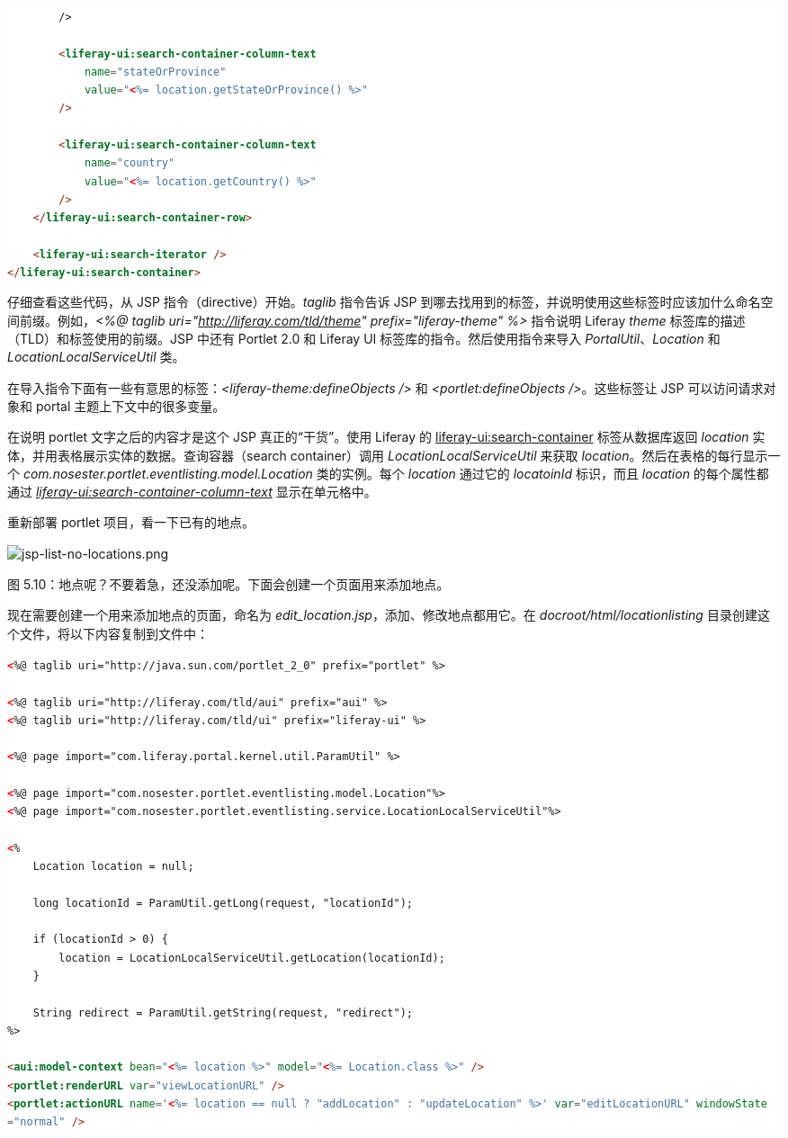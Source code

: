 ```html
        />

        <liferay-ui:search-container-column-text
            name="stateOrProvince"
            value="<%= location.getStateOrProvince() %>"
        />

        <liferay-ui:search-container-column-text
            name="country"
            value="<%= location.getCountry() %>"
        />
    </liferay-ui:search-container-row>

    <liferay-ui:search-iterator />
</liferay-ui:search-container>
```

仔细查看这些代码，从 JSP 指令（directive）开始。_taglib_ 指令告诉 JSP 到哪去找用到的标签，并说明使用这些标签时应该加什么命名空间前缀。例如，_<%@ taglib uri="http://liferay.com/tld/theme" prefix="liferay-theme" %>_ 指令说明 Liferay _theme_ 标签库的描述（TLD）和标签使用的前缀。JSP 中还有 Portlet 2.0 和 Liferay UI 标签库的指令。然后使用指令来导入 _PortalUtil_、_Location_ 和 _LocationLocalServiceUtil_ 类。

在导入指令下面有一些有意思的标签：_<liferay-theme:defineObjects />_ 和 _<portlet:defineObjects />_。这些标签让 JSP 可以访问请求对象和 portal 主题上下文中的很多变量。

在说明 portlet 文字之后的内容才是这个 JSP 真正的“干货”。使用 Liferay 的 <liferay-ui:search-container> 标签从数据库返回 _location_ 实体，并用表格展示实体的数据。查询容器（search container）调用 _LocationLocalServiceUtil_ 来获取 _location_。然后在表格的每行显示一个 _com.nosester.portlet.eventlisting.model.Location_ 类的实例。每个 _location_ 通过它的 _locatoinId_ 标识，而且 _location_ 的每个属性都通过 _<liferay-ui:search-container-column-text>_ 显示在单元格中。

重新部署 portlet 项目，看一下已有的地点。

![jsp-list-no-locations.png](https://www.liferay.com/c/document_library/get_file?groupId=14&uuid=9281b9e8-d352-43da-bf92-0cef46407656)

图 5.10：地点呢？不要着急，还没添加呢。下面会创建一个页面用来添加地点。

现在需要创建一个用来添加地点的页面，命名为 _edit\_location.jsp_，添加、修改地点都用它。在 _docroot/html/locationlisting_ 目录创建这个文件，将以下内容复制到文件中：

```html
<%@ taglib uri="http://java.sun.com/portlet_2_0" prefix="portlet" %>

<%@ taglib uri="http://liferay.com/tld/aui" prefix="aui" %>
<%@ taglib uri="http://liferay.com/tld/ui" prefix="liferay-ui" %>

<%@ page import="com.liferay.portal.kernel.util.ParamUtil" %>

<%@ page import="com.nosester.portlet.eventlisting.model.Location"%>
<%@ page import="com.nosester.portlet.eventlisting.service.LocationLocalServiceUtil"%>

<%
    Location location = null;

    long locationId = ParamUtil.getLong(request, "locationId");

    if (locationId > 0) {
        location = LocationLocalServiceUtil.getLocation(locationId);
    }

    String redirect = ParamUtil.getString(request, "redirect");
%>

<aui:model-context bean="<%= location %>" model="<%= Location.class %>" />
<portlet:renderURL var="viewLocationURL" />
<portlet:actionURL name='<%= location == null ? "addLocation" : "updateLocation" %>' var="editLocationURL" windowState="normal" />
```